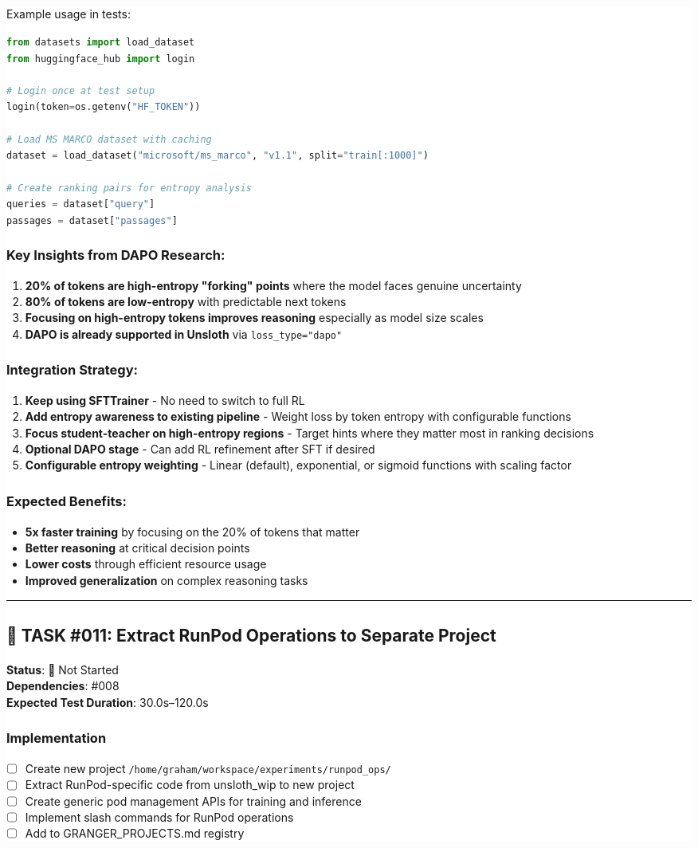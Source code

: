 Example usage in tests:
```python
from datasets import load_dataset
from huggingface_hub import login

# Login once at test setup
login(token=os.getenv("HF_TOKEN"))

# Load MS MARCO dataset with caching
dataset = load_dataset("microsoft/ms_marco", "v1.1", split="train[:1000]")

# Create ranking pairs for entropy analysis
queries = dataset["query"]
passages = dataset["passages"]
```

### Key Insights from DAPO Research:
1. **20% of tokens are high-entropy "forking" points** where the model faces genuine uncertainty
2. **80% of tokens are low-entropy** with predictable next tokens
3. **Focusing on high-entropy tokens improves reasoning** especially as model size scales
4. **DAPO is already supported in Unsloth** via `loss_type="dapo"`

### Integration Strategy:
1. **Keep using SFTTrainer** - No need to switch to full RL
2. **Add entropy awareness to existing pipeline** - Weight loss by token entropy with configurable functions
3. **Focus student-teacher on high-entropy regions** - Target hints where they matter most in ranking decisions
4. **Optional DAPO stage** - Can add RL refinement after SFT if desired
5. **Configurable entropy weighting** - Linear (default), exponential, or sigmoid functions with scaling factor

### Expected Benefits:
- **5x faster training** by focusing on the 20% of tokens that matter
- **Better reasoning** at critical decision points
- **Lower costs** through efficient resource usage
- **Improved generalization** on complex reasoning tasks

---

## 🎯 TASK #011: Extract RunPod Operations to Separate Project

**Status**: 🔄 Not Started  
**Dependencies**: #008  
**Expected Test Duration**: 30.0s–120.0s  

### Implementation
- [ ] Create new project `/home/graham/workspace/experiments/runpod_ops/`
- [ ] Extract RunPod-specific code from unsloth_wip to new project
- [ ] Create generic pod management APIs for training and inference
- [ ] Implement slash commands for RunPod operations
- [ ] Add to GRANGER_PROJECTS.md registry
